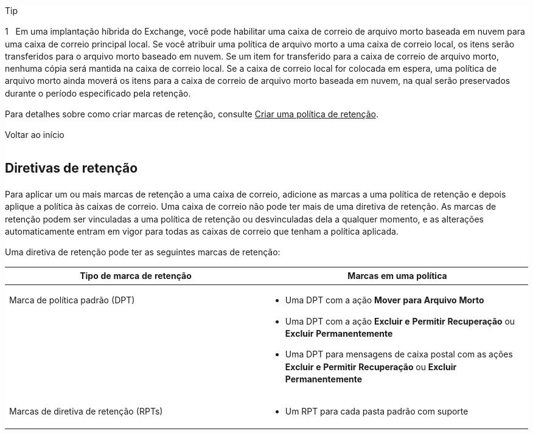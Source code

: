 

> [!TIP]
> 1&nbsp;&nbsp;&nbsp;Em uma implantação híbrida do Exchange, você pode habilitar uma caixa de correio de arquivo morto baseada em nuvem para uma caixa de correio principal local. Se você atribuir uma política de arquivo morto a uma caixa de correio local, os itens serão transferidos para o arquivo morto baseado em nuvem. Se um item for transferido para a caixa de correio de arquivo morto, nenhuma cópia será mantida na caixa de correio local. Se a caixa de correio local for colocada em espera, uma política de arquivo morto ainda moverá os itens para a caixa de correio de arquivo morto baseada em nuvem, na qual serão preservados durante o período especificado pela retenção.



Para detalhes sobre como criar marcas de retenção, consulte [Criar uma política de retenção](create-a-retention-policy-exchange-2013-help.md).

Voltar ao início

## Diretivas de retenção

Para aplicar um ou mais marcas de retenção a uma caixa de correio, adicione as marcas a uma política de retenção e depois aplique a política às caixas de correio. Uma caixa de correio não pode ter mais de uma diretiva de retenção. As marcas de retenção podem ser vinculadas a uma política de retenção ou desvinculadas dela a qualquer momento, e as alterações automaticamente entram em vigor para todas as caixas de correio que tenham a política aplicada.

Uma diretiva de retenção pode ter as seguintes marcas de retenção:


<table>
<colgroup>
<col style="width: 50%" />
<col style="width: 50%" />
</colgroup>
<thead>
<tr class="header">
<th>Tipo de marca de retenção</th>
<th>Marcas em uma política</th>
</tr>
</thead>
<tbody>
<tr class="odd">
<td><p>Marca de política padrão (DPT)</p></td>
<td><ul>
<li><p>Uma DPT com a ação <strong>Mover para Arquivo Morto</strong></p></li>
<li><p>Uma DPT com a ação <strong>Excluir e Permitir Recuperação</strong> ou <strong>Excluir Permanentemente</strong></p></li>
<li><p>Uma DPT para mensagens de caixa postal com as ações <strong>Excluir e Permitir Recuperação</strong> ou <strong>Excluir Permanentemente</strong></p></li>
</ul></td>
</tr>
<tr class="even">
<td><p>Marcas de diretiva de retenção (RPTs)</p></td>
<td><ul>
<li><p>Um RPT para cada pasta padrão com suporte</p>
